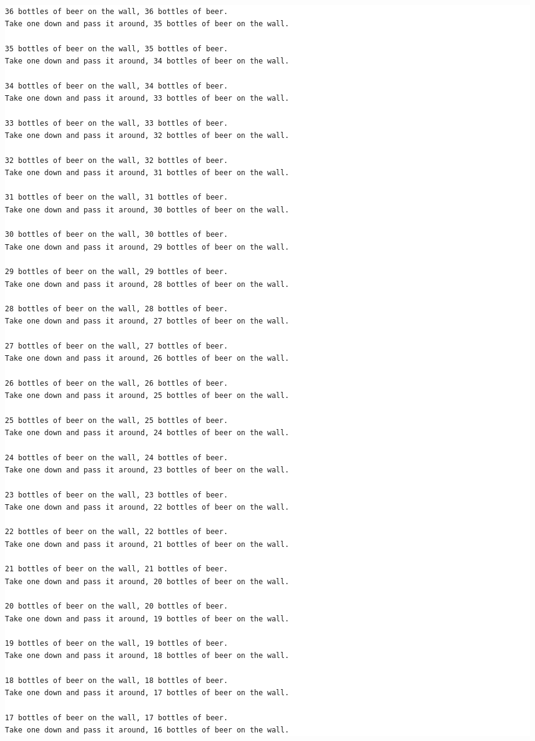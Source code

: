     36 bottles of beer on the wall, 36 bottles of beer.
    Take one down and pass it around, 35 bottles of beer on the wall.
     
    35 bottles of beer on the wall, 35 bottles of beer.
    Take one down and pass it around, 34 bottles of beer on the wall.
     
    34 bottles of beer on the wall, 34 bottles of beer.
    Take one down and pass it around, 33 bottles of beer on the wall.
     
    33 bottles of beer on the wall, 33 bottles of beer.
    Take one down and pass it around, 32 bottles of beer on the wall.
     
    32 bottles of beer on the wall, 32 bottles of beer.
    Take one down and pass it around, 31 bottles of beer on the wall.
     
    31 bottles of beer on the wall, 31 bottles of beer.
    Take one down and pass it around, 30 bottles of beer on the wall.
     
    30 bottles of beer on the wall, 30 bottles of beer.
    Take one down and pass it around, 29 bottles of beer on the wall.
     
    29 bottles of beer on the wall, 29 bottles of beer.
    Take one down and pass it around, 28 bottles of beer on the wall.
     
    28 bottles of beer on the wall, 28 bottles of beer.
    Take one down and pass it around, 27 bottles of beer on the wall.
     
    27 bottles of beer on the wall, 27 bottles of beer.
    Take one down and pass it around, 26 bottles of beer on the wall.
     
    26 bottles of beer on the wall, 26 bottles of beer.
    Take one down and pass it around, 25 bottles of beer on the wall.
     
    25 bottles of beer on the wall, 25 bottles of beer.
    Take one down and pass it around, 24 bottles of beer on the wall.
     
    24 bottles of beer on the wall, 24 bottles of beer.
    Take one down and pass it around, 23 bottles of beer on the wall.
     
    23 bottles of beer on the wall, 23 bottles of beer.
    Take one down and pass it around, 22 bottles of beer on the wall.
     
    22 bottles of beer on the wall, 22 bottles of beer.
    Take one down and pass it around, 21 bottles of beer on the wall.
     
    21 bottles of beer on the wall, 21 bottles of beer.
    Take one down and pass it around, 20 bottles of beer on the wall.
     
    20 bottles of beer on the wall, 20 bottles of beer.
    Take one down and pass it around, 19 bottles of beer on the wall.
     
    19 bottles of beer on the wall, 19 bottles of beer.
    Take one down and pass it around, 18 bottles of beer on the wall.
     
    18 bottles of beer on the wall, 18 bottles of beer.
    Take one down and pass it around, 17 bottles of beer on the wall.
     
    17 bottles of beer on the wall, 17 bottles of beer.
    Take one down and pass it around, 16 bottles of beer on the wall.
     